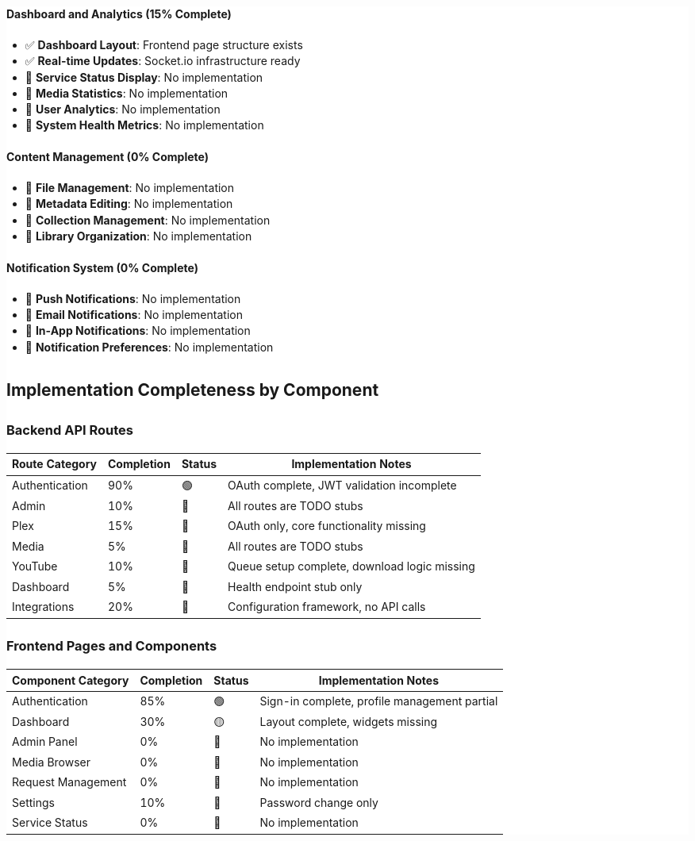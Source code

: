#### Dashboard and Analytics (15% Complete)

- ✅ **Dashboard Layout**: Frontend page structure exists
- ✅ **Real-time Updates**: Socket.io infrastructure ready
- 🔴 **Service Status Display**: No implementation
- 🔴 **Media Statistics**: No implementation
- 🔴 **User Analytics**: No implementation
- 🔴 **System Health Metrics**: No implementation

#### Content Management (0% Complete)

- 🔴 **File Management**: No implementation
- 🔴 **Metadata Editing**: No implementation
- 🔴 **Collection Management**: No implementation
- 🔴 **Library Organization**: No implementation

#### Notification System (0% Complete)

- 🔴 **Push Notifications**: No implementation
- 🔴 **Email Notifications**: No implementation
- 🔴 **In-App Notifications**: No implementation
- 🔴 **Notification Preferences**: No implementation

## Implementation Completeness by Component

### Backend API Routes

| Route Category | Completion | Status | Implementation Notes                         |
| -------------- | ---------- | ------ | -------------------------------------------- |
| Authentication | 90%        | 🟢     | OAuth complete, JWT validation incomplete    |
| Admin          | 10%        | 🔴     | All routes are TODO stubs                    |
| Plex           | 15%        | 🔴     | OAuth only, core functionality missing       |
| Media          | 5%         | 🔴     | All routes are TODO stubs                    |
| YouTube        | 10%        | 🔴     | Queue setup complete, download logic missing |
| Dashboard      | 5%         | 🔴     | Health endpoint stub only                    |
| Integrations   | 20%        | 🔴     | Configuration framework, no API calls        |

### Frontend Pages and Components

| Component Category | Completion | Status | Implementation Notes                         |
| ------------------ | ---------- | ------ | -------------------------------------------- |
| Authentication     | 85%        | 🟢     | Sign-in complete, profile management partial |
| Dashboard          | 30%        | 🟡     | Layout complete, widgets missing             |
| Admin Panel        | 0%         | 🔴     | No implementation                            |
| Media Browser      | 0%         | 🔴     | No implementation                            |
| Request Management | 0%         | 🔴     | No implementation                            |
| Settings           | 10%        | 🔴     | Password change only                         |
| Service Status     | 0%         | 🔴     | No implementation                            |
